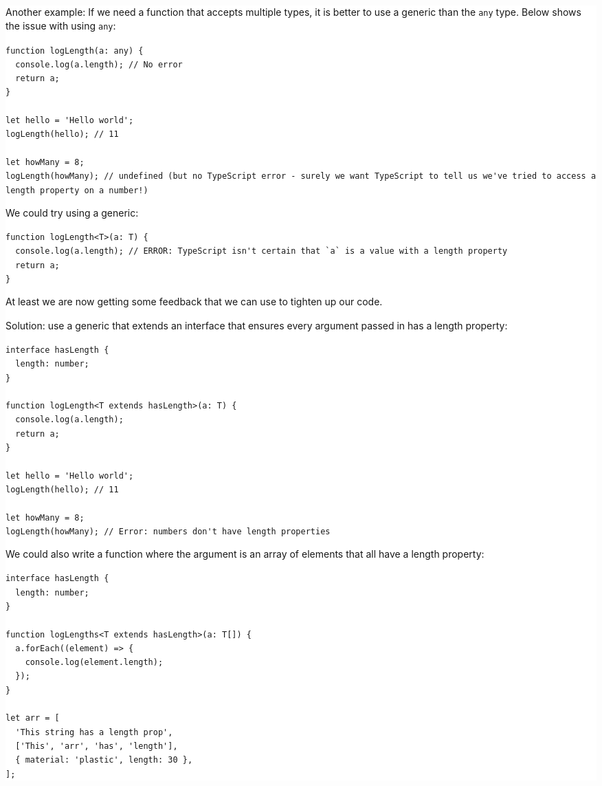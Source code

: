 Another example: If we need a function that accepts multiple types, it is better to use a generic than the `any` type. Below shows the issue with using `any`:

    function logLength(a: any) {
      console.log(a.length); // No error
      return a;
    }
    
    let hello = 'Hello world';
    logLength(hello); // 11
    
    let howMany = 8;
    logLength(howMany); // undefined (but no TypeScript error - surely we want TypeScript to tell us we've tried to access a length property on a number!)

We could try using a generic:

    function logLength<T>(a: T) {
      console.log(a.length); // ERROR: TypeScript isn't certain that `a` is a value with a length property
      return a;
    }

At least we are now getting some feedback that we can use to tighten up our code.

Solution: use a generic that extends an interface that ensures every argument passed in has a length property:

    interface hasLength {
      length: number;
    }
    
    function logLength<T extends hasLength>(a: T) {
      console.log(a.length);
      return a;
    }
    
    let hello = 'Hello world';
    logLength(hello); // 11
    
    let howMany = 8;
    logLength(howMany); // Error: numbers don't have length properties

We could also write a function where the argument is an array of elements that all have a length property:

    interface hasLength {
      length: number;
    }
    
    function logLengths<T extends hasLength>(a: T[]) {
      a.forEach((element) => {
        console.log(element.length);
      });
    }
    
    let arr = [
      'This string has a length prop',
      ['This', 'arr', 'has', 'length'],
      { material: 'plastic', length: 30 },
    ];
    